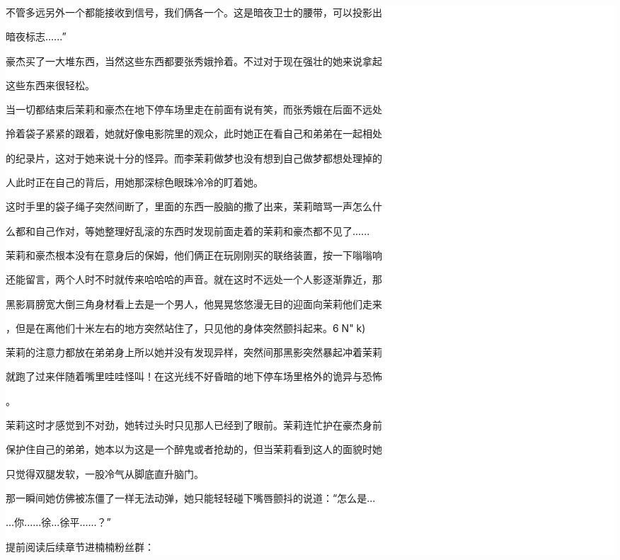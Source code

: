 不管多远另外一个都能接收到信号，我们俩各一个。这是暗夜卫士的腰带，可以投影出

暗夜标志......”

豪杰买了一大堆东西，当然这些东西都要张秀娥拎着。不过对于现在强壮的她来说拿起

这些东西来很轻松。

当一切都结束后茉莉和豪杰在地下停车场里走在前面有说有笑，而张秀娥在后面不远处

拎着袋子紧紧的跟着，她就好像电影院里的观众，此时她正在看自己和弟弟在一起相处

的纪录片，这对于她来说十分的怪异。而李茉莉做梦也没有想到自己做梦都想处理掉的

人此时正在自己的背后，用她那深棕色眼珠冷冷的盯着她。

这时手里的袋子绳子突然间断了，里面的东西一股脑的撒了出来，茉莉暗骂一声怎么什

么都和自己作对，等她整理好乱滚的东西时发现前面走着的茉莉和豪杰都不见了......

茉莉和豪杰根本没有在意身后的保姆，他们俩正在玩刚刚买的联络装置，按一下嗡嗡响

还能留言，两个人时不时就传来哈哈哈的声音。就在这时不远处一个人影逐渐靠近，那

黑影肩膀宽大倒三角身材看上去是一个男人，他晃晃悠悠漫无目的迎面向茉莉他们走来

，但是在离他们十米左右的地方突然站住了，只见他的身体突然颤抖起来。6 N" k)

茉莉的注意力都放在弟弟身上所以她并没有发现异样，突然间那黑影突然暴起冲着茉莉

就跑了过来伴随着嘴里哇哇怪叫！在这光线不好昏暗的地下停车场里格外的诡异与恐怖

。

茉莉这时才感觉到不对劲，她转过头时只见那人已经到了眼前。茉莉连忙护在豪杰身前

保护住自己的弟弟，她本以为这是一个醉鬼或者抢劫的，但当茉莉看到这人的面貌时她

只觉得双腿发软，一股冷气从脚底直升脑门。

那一瞬间她仿佛被冻僵了一样无法动弹，她只能轻轻碰下嘴唇颤抖的说道：“怎么是...

...你......徐...徐平......？”

提前阅读后续章节进楠楠粉丝群：


